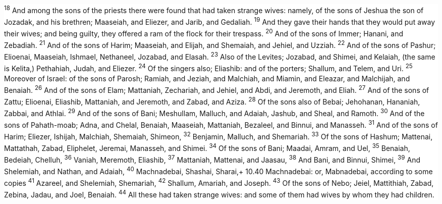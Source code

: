 <sup class='bibleverse'>18</sup> And among the sons of the priests there were found that had taken strange wives: namely, of the sons of Jeshua the son of Jozadak, and his brethren; Maaseiah, and Eliezer, and Jarib, and Gedaliah. <sup class='bibleverse'>19</sup> And they gave their hands that they would put away their wives; and being guilty, they offered a ram of the flock for their trespass. <sup class='bibleverse'>20</sup> And of the sons of Immer; Hanani, and Zebadiah. <sup class='bibleverse'>21</sup> And of the sons of Harim; Maaseiah, and Elijah, and Shemaiah, and Jehiel, and Uzziah. <sup class='bibleverse'>22</sup> And of the sons of Pashur; Elioenai, Maaseiah, Ishmael, Nethaneel, Jozabad, and Elasah. <sup class='bibleverse'>23</sup> Also of the Levites; Jozabad, and Shimei, and Kelaiah, (the same is Kelita,) Pethahiah, Judah, and Eliezer. <sup class='bibleverse'>24</sup> Of the singers also; Eliashib: and of the porters; Shallum, and Telem, and Uri. <sup class='bibleverse'>25</sup> Moreover of Israel: of the sons of Parosh; Ramiah, and Jeziah, and Malchiah, and Miamin, and Eleazar, and Malchijah, and Benaiah. <sup class='bibleverse'>26</sup> And of the sons of Elam; Mattaniah, Zechariah, and Jehiel, and Abdi, and Jeremoth, and Eliah. <sup class='bibleverse'>27</sup> And of the sons of Zattu; Elioenai, Eliashib, Mattaniah, and Jeremoth, and Zabad, and Aziza. <sup class='bibleverse'>28</sup> Of the sons also of Bebai; Jehohanan, Hananiah, Zabbai, and Athlai. <sup class='bibleverse'>29</sup> And of the sons of Bani; Meshullam, Malluch, and Adaiah, Jashub, and Sheal, and Ramoth. <sup class='bibleverse'>30</sup> And of the sons of Pahath-moab; Adna, and Chelal, Benaiah, Maaseiah, Mattaniah, Bezaleel, and Binnui, and Manasseh. <sup class='bibleverse'>31</sup> And of the sons of Harim; Eliezer, Ishijah, Malchiah, Shemaiah, Shimeon, <sup class='bibleverse'>32</sup> Benjamin, Malluch, and Shemariah. <sup class='bibleverse'>33</sup> Of the sons of Hashum; Mattenai, Mattathah, Zabad, Eliphelet, Jeremai, Manasseh, and Shimei. <sup class='bibleverse'>34</sup> Of the sons of Bani; Maadai, Amram, and Uel, <sup class='bibleverse'>35</sup> Benaiah, Bedeiah, Chelluh, <sup class='bibleverse'>36</sup> Vaniah, Meremoth, Eliashib, <sup class='bibleverse'>37</sup> Mattaniah, Mattenai, and Jaasau, <sup class='bibleverse'>38</sup> And Bani, and Binnui, Shimei, <sup class='bibleverse'>39</sup> And Shelemiah, and Nathan, and Adaiah, <sup class='bibleverse'>40</sup> Machnadebai, Shashai, Sharai,+ 10.40 Machnadebai: or, Mabnadebai, according to some copies <sup class='bibleverse'>41</sup> Azareel, and Shelemiah, Shemariah, <sup class='bibleverse'>42</sup> Shallum, Amariah, and Joseph. <sup class='bibleverse'>43</sup> Of the sons of Nebo; Jeiel, Mattithiah, Zabad, Zebina, Jadau, and Joel, Benaiah. <sup class='bibleverse'>44</sup> All these had taken strange wives: and some of them had wives by whom they had children. 